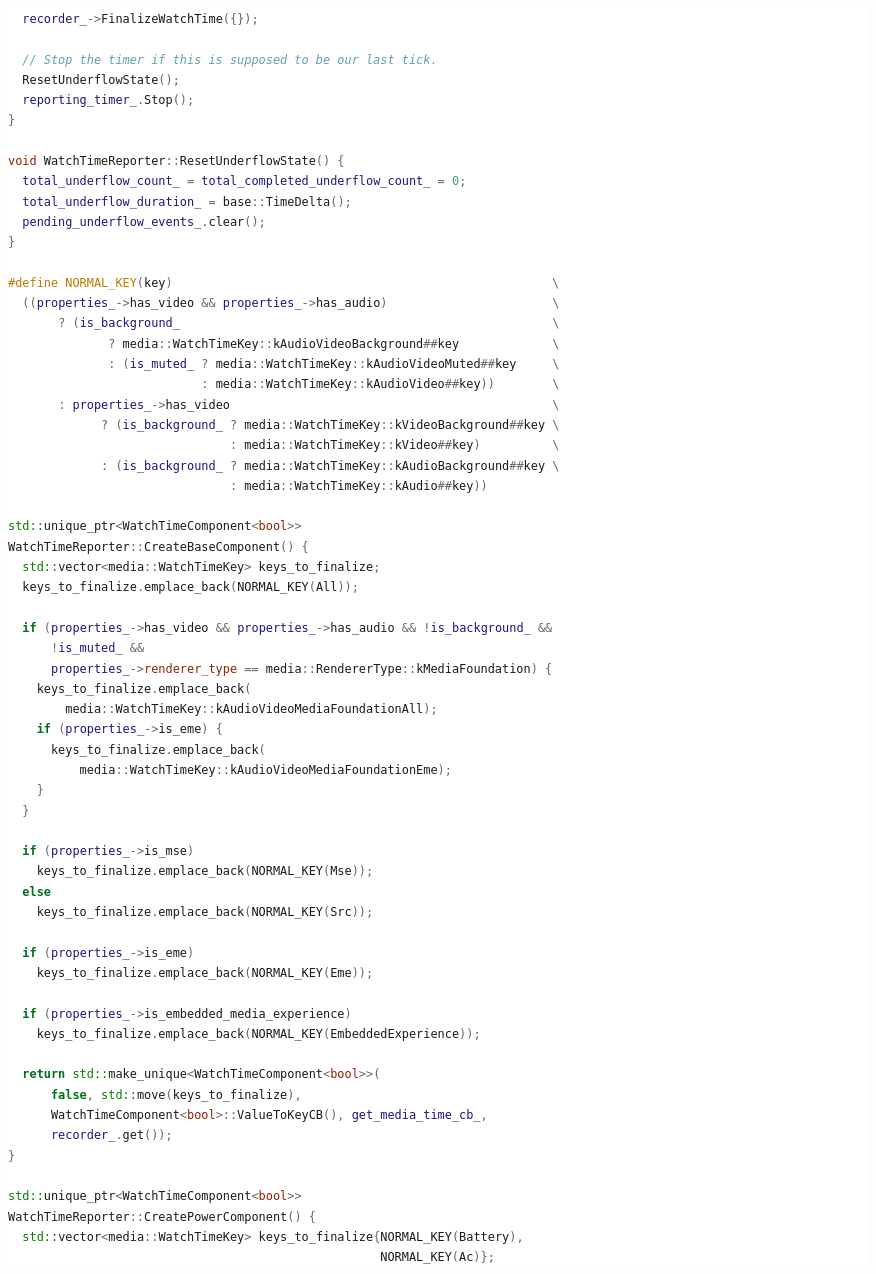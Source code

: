 ```cpp
  recorder_->FinalizeWatchTime({});

  // Stop the timer if this is supposed to be our last tick.
  ResetUnderflowState();
  reporting_timer_.Stop();
}

void WatchTimeReporter::ResetUnderflowState() {
  total_underflow_count_ = total_completed_underflow_count_ = 0;
  total_underflow_duration_ = base::TimeDelta();
  pending_underflow_events_.clear();
}

#define NORMAL_KEY(key)                                                     \
  ((properties_->has_video && properties_->has_audio)                       \
       ? (is_background_                                                    \
              ? media::WatchTimeKey::kAudioVideoBackground##key             \
              : (is_muted_ ? media::WatchTimeKey::kAudioVideoMuted##key     \
                           : media::WatchTimeKey::kAudioVideo##key))        \
       : properties_->has_video                                             \
             ? (is_background_ ? media::WatchTimeKey::kVideoBackground##key \
                               : media::WatchTimeKey::kVideo##key)          \
             : (is_background_ ? media::WatchTimeKey::kAudioBackground##key \
                               : media::WatchTimeKey::kAudio##key))

std::unique_ptr<WatchTimeComponent<bool>>
WatchTimeReporter::CreateBaseComponent() {
  std::vector<media::WatchTimeKey> keys_to_finalize;
  keys_to_finalize.emplace_back(NORMAL_KEY(All));

  if (properties_->has_video && properties_->has_audio && !is_background_ &&
      !is_muted_ &&
      properties_->renderer_type == media::RendererType::kMediaFoundation) {
    keys_to_finalize.emplace_back(
        media::WatchTimeKey::kAudioVideoMediaFoundationAll);
    if (properties_->is_eme) {
      keys_to_finalize.emplace_back(
          media::WatchTimeKey::kAudioVideoMediaFoundationEme);
    }
  }

  if (properties_->is_mse)
    keys_to_finalize.emplace_back(NORMAL_KEY(Mse));
  else
    keys_to_finalize.emplace_back(NORMAL_KEY(Src));

  if (properties_->is_eme)
    keys_to_finalize.emplace_back(NORMAL_KEY(Eme));

  if (properties_->is_embedded_media_experience)
    keys_to_finalize.emplace_back(NORMAL_KEY(EmbeddedExperience));

  return std::make_unique<WatchTimeComponent<bool>>(
      false, std::move(keys_to_finalize),
      WatchTimeComponent<bool>::ValueToKeyCB(), get_media_time_cb_,
      recorder_.get());
}

std::unique_ptr<WatchTimeComponent<bool>>
WatchTimeReporter::CreatePowerComponent() {
  std::vector<media::WatchTimeKey> keys_to_finalize{NORMAL_KEY(Battery),
                                                    NORMAL_KEY(Ac)};

```